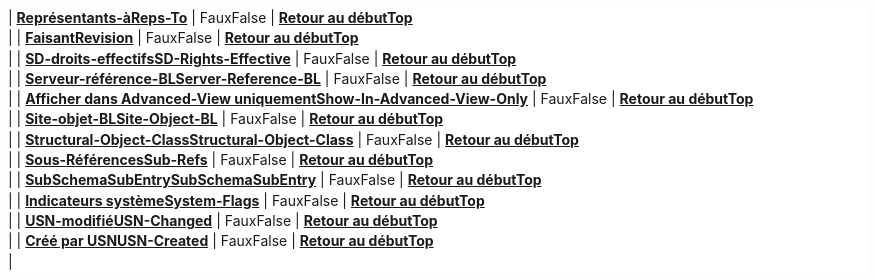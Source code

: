 | [<span data-ttu-id="33a98-362">**Représentants-à**</span><span class="sxs-lookup"><span data-stu-id="33a98-362">**Reps-To**</span></span>](a-repsto.md)                                                 | <span data-ttu-id="33a98-363">Faux</span><span class="sxs-lookup"><span data-stu-id="33a98-363">False</span></span>     | [<span data-ttu-id="33a98-364">**Retour au début**</span><span class="sxs-lookup"><span data-stu-id="33a98-364">**Top**</span></span>](c-top.md)<br/> |
| [<span data-ttu-id="33a98-365">**Faisant**</span><span class="sxs-lookup"><span data-stu-id="33a98-365">**Revision**</span></span>](a-revision.md)                                              | <span data-ttu-id="33a98-366">Faux</span><span class="sxs-lookup"><span data-stu-id="33a98-366">False</span></span>     | [<span data-ttu-id="33a98-367">**Retour au début**</span><span class="sxs-lookup"><span data-stu-id="33a98-367">**Top**</span></span>](c-top.md)<br/> |
| [<span data-ttu-id="33a98-368">**SD-droits-effectifs**</span><span class="sxs-lookup"><span data-stu-id="33a98-368">**SD-Rights-Effective**</span></span>](a-sdrightseffective.md)                          | <span data-ttu-id="33a98-369">Faux</span><span class="sxs-lookup"><span data-stu-id="33a98-369">False</span></span>     | [<span data-ttu-id="33a98-370">**Retour au début**</span><span class="sxs-lookup"><span data-stu-id="33a98-370">**Top**</span></span>](c-top.md)<br/> |
| [<span data-ttu-id="33a98-371">**Serveur-référence-BL**</span><span class="sxs-lookup"><span data-stu-id="33a98-371">**Server-Reference-BL**</span></span>](a-serverreferencebl.md)                          | <span data-ttu-id="33a98-372">Faux</span><span class="sxs-lookup"><span data-stu-id="33a98-372">False</span></span>     | [<span data-ttu-id="33a98-373">**Retour au début**</span><span class="sxs-lookup"><span data-stu-id="33a98-373">**Top**</span></span>](c-top.md)<br/> |
| [<span data-ttu-id="33a98-374">**Afficher dans Advanced-View uniquement**</span><span class="sxs-lookup"><span data-stu-id="33a98-374">**Show-In-Advanced-View-Only**</span></span>](a-showinadvancedviewonly.md)              | <span data-ttu-id="33a98-375">Faux</span><span class="sxs-lookup"><span data-stu-id="33a98-375">False</span></span>     | [<span data-ttu-id="33a98-376">**Retour au début**</span><span class="sxs-lookup"><span data-stu-id="33a98-376">**Top**</span></span>](c-top.md)<br/> |
| [<span data-ttu-id="33a98-377">**Site-objet-BL**</span><span class="sxs-lookup"><span data-stu-id="33a98-377">**Site-Object-BL**</span></span>](a-siteobjectbl.md)                                    | <span data-ttu-id="33a98-378">Faux</span><span class="sxs-lookup"><span data-stu-id="33a98-378">False</span></span>     | [<span data-ttu-id="33a98-379">**Retour au début**</span><span class="sxs-lookup"><span data-stu-id="33a98-379">**Top**</span></span>](c-top.md)<br/> |
| [<span data-ttu-id="33a98-380">**Structural-Object-Class**</span><span class="sxs-lookup"><span data-stu-id="33a98-380">**Structural-Object-Class**</span></span>](a-structuralobjectclass.md)                  | <span data-ttu-id="33a98-381">Faux</span><span class="sxs-lookup"><span data-stu-id="33a98-381">False</span></span>     | [<span data-ttu-id="33a98-382">**Retour au début**</span><span class="sxs-lookup"><span data-stu-id="33a98-382">**Top**</span></span>](c-top.md)<br/> |
| [<span data-ttu-id="33a98-383">**Sous-Références**</span><span class="sxs-lookup"><span data-stu-id="33a98-383">**Sub-Refs**</span></span>](a-subrefs.md)                                               | <span data-ttu-id="33a98-384">Faux</span><span class="sxs-lookup"><span data-stu-id="33a98-384">False</span></span>     | [<span data-ttu-id="33a98-385">**Retour au début**</span><span class="sxs-lookup"><span data-stu-id="33a98-385">**Top**</span></span>](c-top.md)<br/> |
| [<span data-ttu-id="33a98-386">**SubSchemaSubEntry**</span><span class="sxs-lookup"><span data-stu-id="33a98-386">**SubSchemaSubEntry**</span></span>](a-subschemasubentry.md)                            | <span data-ttu-id="33a98-387">Faux</span><span class="sxs-lookup"><span data-stu-id="33a98-387">False</span></span>     | [<span data-ttu-id="33a98-388">**Retour au début**</span><span class="sxs-lookup"><span data-stu-id="33a98-388">**Top**</span></span>](c-top.md)<br/> |
| [<span data-ttu-id="33a98-389">**Indicateurs système**</span><span class="sxs-lookup"><span data-stu-id="33a98-389">**System-Flags**</span></span>](a-systemflags.md)                                       | <span data-ttu-id="33a98-390">Faux</span><span class="sxs-lookup"><span data-stu-id="33a98-390">False</span></span>     | [<span data-ttu-id="33a98-391">**Retour au début**</span><span class="sxs-lookup"><span data-stu-id="33a98-391">**Top**</span></span>](c-top.md)<br/> |
| [<span data-ttu-id="33a98-392">**USN-modifié**</span><span class="sxs-lookup"><span data-stu-id="33a98-392">**USN-Changed**</span></span>](a-usnchanged.md)                                         | <span data-ttu-id="33a98-393">Faux</span><span class="sxs-lookup"><span data-stu-id="33a98-393">False</span></span>     | [<span data-ttu-id="33a98-394">**Retour au début**</span><span class="sxs-lookup"><span data-stu-id="33a98-394">**Top**</span></span>](c-top.md)<br/> |
| [<span data-ttu-id="33a98-395">**Créé par USN**</span><span class="sxs-lookup"><span data-stu-id="33a98-395">**USN-Created**</span></span>](a-usncreated.md)                                         | <span data-ttu-id="33a98-396">Faux</span><span class="sxs-lookup"><span data-stu-id="33a98-396">False</span></span>     | [<span data-ttu-id="33a98-397">**Retour au début**</span><span class="sxs-lookup"><span data-stu-id="33a98-397">**Top**</span></span>](c-top.md)<br/> |